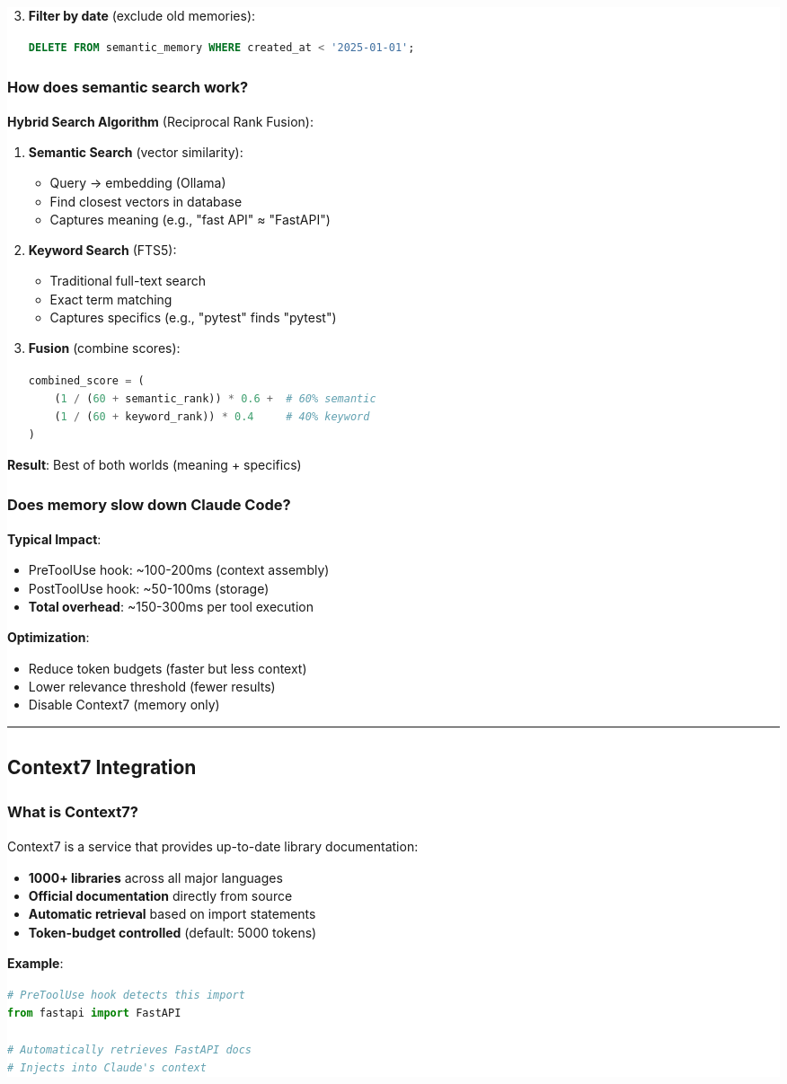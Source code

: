 3. **Filter by date** (exclude old memories):
   ```sql
   DELETE FROM semantic_memory WHERE created_at < '2025-01-01';
   ```

### How does semantic search work?

**Hybrid Search Algorithm** (Reciprocal Rank Fusion):

1. **Semantic Search** (vector similarity):
   - Query → embedding (Ollama)
   - Find closest vectors in database
   - Captures meaning (e.g., "fast API" ≈ "FastAPI")

2. **Keyword Search** (FTS5):
   - Traditional full-text search
   - Exact term matching
   - Captures specifics (e.g., "pytest" finds "pytest")

3. **Fusion** (combine scores):
   ```python
   combined_score = (
       (1 / (60 + semantic_rank)) * 0.6 +  # 60% semantic
       (1 / (60 + keyword_rank)) * 0.4     # 40% keyword
   )
   ```

**Result**: Best of both worlds (meaning + specifics)

### Does memory slow down Claude Code?

**Typical Impact**:
- PreToolUse hook: ~100-200ms (context assembly)
- PostToolUse hook: ~50-100ms (storage)
- **Total overhead**: ~150-300ms per tool execution

**Optimization**:
- Reduce token budgets (faster but less context)
- Lower relevance threshold (fewer results)
- Disable Context7 (memory only)

---

## Context7 Integration

### What is Context7?

Context7 is a service that provides up-to-date library documentation:
- **1000+ libraries** across all major languages
- **Official documentation** directly from source
- **Automatic retrieval** based on import statements
- **Token-budget controlled** (default: 5000 tokens)

**Example**:
```python
# PreToolUse hook detects this import
from fastapi import FastAPI

# Automatically retrieves FastAPI docs
# Injects into Claude's context
```
